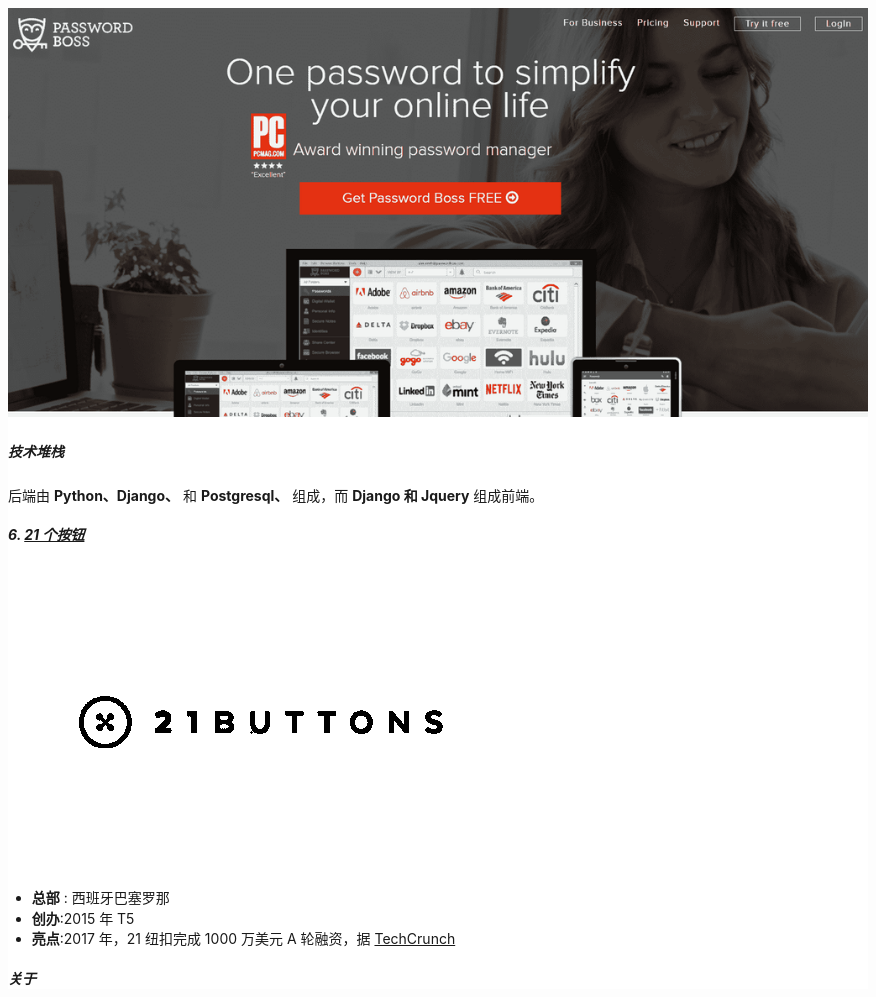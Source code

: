 ![Password Boss1](img/c1cd339ce9780cf60b413998467c188d.png)

##### 技术堆栈

后端由  **Python、Django、** 和  **Postgresql、** 组成，而  **Django 和 Jquery** 组成前端。

##### 6.  [21 个按钮](http://www.21buttons.com/login)

![21 Buttons](img/1f1d3a40a9e63e08d04c80f8e502361d.png)

*   **总部** : 西班牙巴塞罗那
*   **创办**:2015 年 T5
*   **亮点**:2017 年，21 纽扣完成 1000 万美元 A 轮融资，据  [TechCrunch](https://techcrunch.com/2017/10/05/21buttons/)

##### 关于
